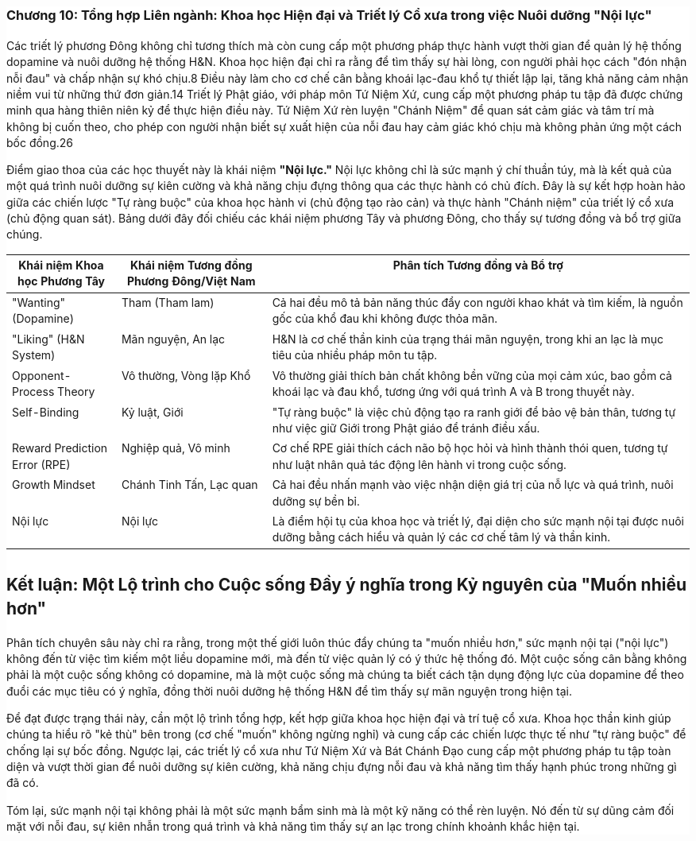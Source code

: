
### Chương 10: Tổng hợp Liên ngành: Khoa học Hiện đại và Triết lý Cổ xưa trong việc Nuôi dưỡng "Nội lực"

Các triết lý phương Đông không chỉ tương thích mà còn cung cấp một phương pháp thực hành vượt thời gian để quản lý hệ thống dopamine và nuôi dưỡng hệ thống H&N. Khoa học hiện đại chỉ ra rằng để tìm thấy sự hài lòng, con người phải học cách "đón nhận nỗi đau" và chấp nhận sự khó chịu.8 Điều này làm cho cơ chế cân bằng khoái lạc-đau khổ tự thiết lập lại, tăng khả năng cảm nhận niềm vui từ những thứ đơn giản.14 Triết lý Phật giáo, với pháp môn Tứ Niệm Xứ, cung cấp một phương pháp tu tập đã được chứng minh qua hàng thiên niên kỷ để thực hiện điều này. Tứ Niệm Xứ rèn luyện "Chánh Niệm" để quan sát cảm giác và tâm trí mà không bị cuốn theo, cho phép con người nhận biết sự xuất hiện của nỗi đau hay cảm giác khó chịu mà không phản ứng một cách bốc đồng.26

Điểm giao thoa của các học thuyết này là khái niệm **"Nội lực."** Nội lực không chỉ là sức mạnh ý chí thuần túy, mà là kết quả của một quá trình nuôi dưỡng sự kiên cường và khả năng chịu đựng thông qua các thực hành có chủ đích. Đây là sự kết hợp hoàn hảo giữa các chiến lược "Tự ràng buộc" của khoa học hành vi (chủ động tạo rào cản) và thực hành "Chánh niệm" của triết lý cổ xưa (chủ động quan sát). Bảng dưới đây đối chiếu các khái niệm phương Tây và phương Đông, cho thấy sự tương đồng và bổ trợ giữa chúng.

|Khái niệm Khoa học Phương Tây|Khái niệm Tương đồng Phương Đông/Việt Nam|Phân tích Tương đồng và Bổ trợ|
|---|---|---|
|"Wanting" (Dopamine)|Tham (Tham lam)|Cả hai đều mô tả bản năng thúc đẩy con người khao khát và tìm kiếm, là nguồn gốc của khổ đau khi không được thỏa mãn.|
|"Liking" (H&N System)|Mãn nguyện, An lạc|H&N là cơ chế thần kinh của trạng thái mãn nguyện, trong khi an lạc là mục tiêu của nhiều pháp môn tu tập.|
|Opponent-Process Theory|Vô thường, Vòng lặp Khổ|Vô thường giải thích bản chất không bền vững của mọi cảm xúc, bao gồm cả khoái lạc và đau khổ, tương ứng với quá trình A và B trong thuyết này.|
|Self-Binding|Kỷ luật, Giới|"Tự ràng buộc" là việc chủ động tạo ra ranh giới để bảo vệ bản thân, tương tự như việc giữ Giới trong Phật giáo để tránh điều xấu.|
|Reward Prediction Error (RPE)|Nghiệp quả, Vô minh|Cơ chế RPE giải thích cách não bộ học hỏi và hình thành thói quen, tương tự như luật nhân quả tác động lên hành vi trong cuộc sống.|
|Growth Mindset|Chánh Tinh Tấn, Lạc quan|Cả hai đều nhấn mạnh vào việc nhận diện giá trị của nỗ lực và quá trình, nuôi dưỡng sự bền bỉ.|
|Nội lực|Nội lực|Là điểm hội tụ của khoa học và triết lý, đại diện cho sức mạnh nội tại được nuôi dưỡng bằng cách hiểu và quản lý các cơ chế tâm lý và thần kinh.|

## Kết luận: Một Lộ trình cho Cuộc sống Đầy ý nghĩa trong Kỷ nguyên của "Muốn nhiều hơn"

Phân tích chuyên sâu này chỉ ra rằng, trong một thế giới luôn thúc đẩy chúng ta "muốn nhiều hơn," sức mạnh nội tại ("nội lực") không đến từ việc tìm kiếm một liều dopamine mới, mà đến từ việc quản lý có ý thức hệ thống đó. Một cuộc sống cân bằng không phải là một cuộc sống không có dopamine, mà là một cuộc sống mà chúng ta biết cách tận dụng động lực của dopamine để theo đuổi các mục tiêu có ý nghĩa, đồng thời nuôi dưỡng hệ thống H&N để tìm thấy sự mãn nguyện trong hiện tại.

Để đạt được trạng thái này, cần một lộ trình tổng hợp, kết hợp giữa khoa học hiện đại và trí tuệ cổ xưa. Khoa học thần kinh giúp chúng ta hiểu rõ "kẻ thù" bên trong (cơ chế "muốn" không ngừng nghỉ) và cung cấp các chiến lược thực tế như "tự ràng buộc" để chống lại sự bốc đồng. Ngược lại, các triết lý cổ xưa như Tứ Niệm Xứ và Bát Chánh Đạo cung cấp một phương pháp tu tập toàn diện và vượt thời gian để nuôi dưỡng sự kiên cường, khả năng chịu đựng nỗi đau và khả năng tìm thấy hạnh phúc trong những gì đã có.

Tóm lại, sức mạnh nội tại không phải là một sức mạnh bẩm sinh mà là một kỹ năng có thể rèn luyện. Nó đến từ sự dũng cảm đối mặt với nỗi đau, sự kiên nhẫn trong quá trình và khả năng tìm thấy sự an lạc trong chính khoảnh khắc hiện tại.
